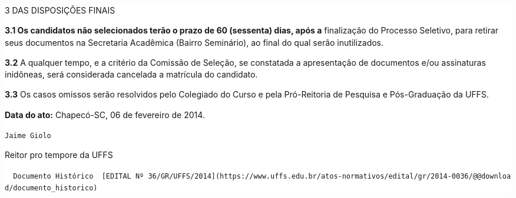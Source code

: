  3 DAS DISPOSIÇÕES FINAIS

 **3.1 Os candidatos não selecionados terão o prazo de 60 (sessenta) dias, após a** finalização do Processo Seletivo, para retirar seus documentos na Secretaria Acadêmica (Bairro Seminário), ao final do qual serão inutilizados.

 **3.2** A qualquer tempo, e a critério da Comissão de Seleção, se constatada a apresentação de documentos e/ou assinaturas inidôneas, será considerada cancelada a matrícula do candidato.

 **3.3** Os casos omissos serão resolvidos pelo Colegiado do Curso e pela Pró-Reitoria de Pesquisa e Pós-Graduação da UFFS.

  

  

   **Data do ato:** Chapecó-SC, 06 de fevereiro de 2014.   
 

    Jaime Giolo   
 Reitor pro tempore da UFFS 

      Documento Histórico  [EDITAL Nº 36/GR/UFFS/2014](https://www.uffs.edu.br/atos-normativos/edital/gr/2014-0036/@@download/documento_historico)     
      
